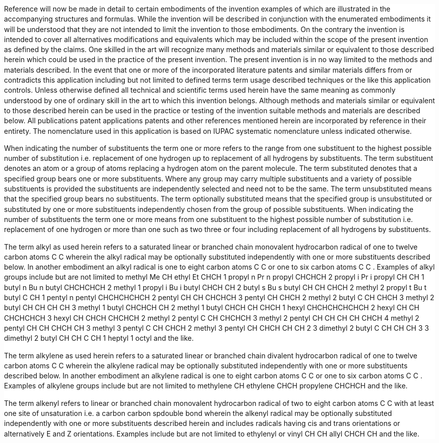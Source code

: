 Reference will now be made in detail to certain embodiments of the invention examples of which are illustrated in the accompanying structures and formulas. While the invention will be described in conjunction with the enumerated embodiments it will be understood that they are not intended to limit the invention to those embodiments. On the contrary the invention is intended to cover all alternatives modifications and equivalents which may be included within the scope of the present invention as defined by the claims. One skilled in the art will recognize many methods and materials similar or equivalent to those described herein which could be used in the practice of the present invention. The present invention is in no way limited to the methods and materials described. In the event that one or more of the incorporated literature patents and similar materials differs from or contradicts this application including but not limited to defined terms term usage described techniques or the like this application controls. Unless otherwise defined all technical and scientific terms used herein have the same meaning as commonly understood by one of ordinary skill in the art to which this invention belongs. Although methods and materials similar or equivalent to those described herein can be used in the practice or testing of the invention suitable methods and materials are described below. All publications patent applications patents and other references mentioned herein are incorporated by reference in their entirety. The nomenclature used in this application is based on IUPAC systematic nomenclature unless indicated otherwise.

When indicating the number of substituents the term one or more refers to the range from one substituent to the highest possible number of substitution i.e. replacement of one hydrogen up to replacement of all hydrogens by substituents. The term substituent denotes an atom or a group of atoms replacing a hydrogen atom on the parent molecule. The term substituted denotes that a specified group bears one or more substituents. Where any group may carry multiple substituents and a variety of possible substituents is provided the substituents are independently selected and need not to be the same. The term unsubstituted means that the specified group bears no substituents. The term optionally substituted means that the specified group is unsubstituted or substituted by one or more substituents independently chosen from the group of possible substituents. When indicating the number of substituents the term one or more means from one substituent to the highest possible number of substitution i.e. replacement of one hydrogen or more than one such as two three or four including replacement of all hydrogens by substituents.

The term alkyl as used herein refers to a saturated linear or branched chain monovalent hydrocarbon radical of one to twelve carbon atoms C C wherein the alkyl radical may be optionally substituted independently with one or more substituents described below. In another embodiment an alkyl radical is one to eight carbon atoms C C or one to six carbon atoms C C . Examples of alkyl groups include but are not limited to methyl Me CH ethyl Et CHCH 1 propyl n Pr n propyl CHCHCH 2 propyl i Pr i propyl CH CH 1 butyl n Bu n butyl CHCHCHCH 2 methyl 1 propyl i Bu i butyl CHCH CH 2 butyl s Bu s butyl CH CH CHCH 2 methyl 2 propyl t Bu t butyl C CH 1 pentyl n pentyl CHCHCHCHCH 2 pentyl CH CH CHCHCH 3 pentyl CH CHCH 2 methyl 2 butyl C CH CHCH 3 methyl 2 butyl CH CH CH CH 3 methyl 1 butyl CHCHCH CH 2 methyl 1 butyl CHCH CH CHCH 1 hexyl CHCHCHCHCHCH 2 hexyl CH CH CHCHCHCH 3 hexyl CH CHCH CHCHCH 2 methyl 2 pentyl C CH CHCHCH 3 methyl 2 pentyl CH CH CH CH CHCH 4 methyl 2 pentyl CH CH CHCH CH 3 methyl 3 pentyl C CH CHCH 2 methyl 3 pentyl CH CHCH CH CH 2 3 dimethyl 2 butyl C CH CH CH 3 3 dimethyl 2 butyl CH CH C CH 1 heptyl 1 octyl and the like.

The term alkylene as used herein refers to a saturated linear or branched chain divalent hydrocarbon radical of one to twelve carbon atoms C C wherein the alkylene radical may be optionally substituted independently with one or more substituents described below. In another embodiment an alkylene radical is one to eight carbon atoms C C or one to six carbon atoms C C . Examples of alkylene groups include but are not limited to methylene CH ethylene CHCH propylene CHCHCH and the like.

The term alkenyl refers to linear or branched chain monovalent hydrocarbon radical of two to eight carbon atoms C C with at least one site of unsaturation i.e. a carbon carbon spdouble bond wherein the alkenyl radical may be optionally substituted independently with one or more substituents described herein and includes radicals having cis and trans orientations or alternatively E and Z orientations. Examples include but are not limited to ethylenyl or vinyl CH CH allyl CHCH CH and the like.
